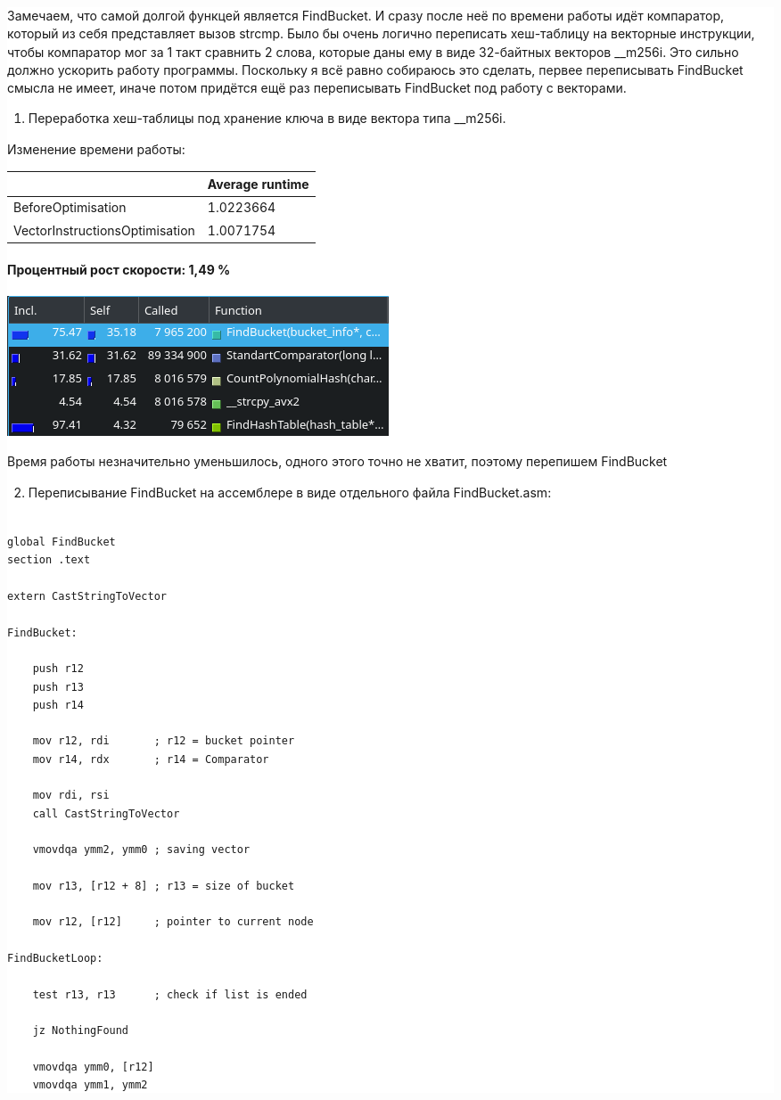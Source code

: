 Замечаем, что самой долгой функцей является FindBucket. И сразу после неё по времени работы идёт компаратор, который из себя представляет вызов strcmp. Было бы очень логично переписать хеш-таблицу на векторные инструкции, чтобы компаратор мог за 1 такт сравнить 2 слова, которые даны ему в виде 32-байтных векторов __m256i. Это сильно должно ускорить работу программы. Поскольку я всё равно собираюсь это сделать, первее переписывать FindBucket смысла не имеет, иначе потом придётся ещё раз переписывать FindBucket под работу с векторами.

1) Переработка хеш-таблицы под хранение ключа в виде вектора типа __m256i.

Изменение времени работы:

|                                | Average runtime |
|--------------------------------|-----------------|
| BeforeOptimisation             |    1.0223664    |
| VectorInstructionsOptimisation |    1.0071754    |

#### Процентный рост скорости: 1,49 %

![](HashTableOptimisation/EnglishTranslator/Screenshots/VectorInstructionsOptimisation.png)

Время работы незначительно уменьшилось, одного этого точно не хватит, поэтому перепишем FindBucket

2) Переписывание FindBucket на ассемблере в виде отдельного файла FindBucket.asm:

```

global FindBucket
section .text

extern CastStringToVector

FindBucket:

    push r12
    push r13
    push r14

    mov r12, rdi       ; r12 = bucket pointer
    mov r14, rdx       ; r14 = Comparator

    mov rdi, rsi
    call CastStringToVector

    vmovdqa ymm2, ymm0 ; saving vector

    mov r13, [r12 + 8] ; r13 = size of bucket

    mov r12, [r12]     ; pointer to current node

FindBucketLoop:

    test r13, r13      ; check if list is ended

    jz NothingFound

    vmovdqa ymm0, [r12]
    vmovdqa ymm1, ymm2
```